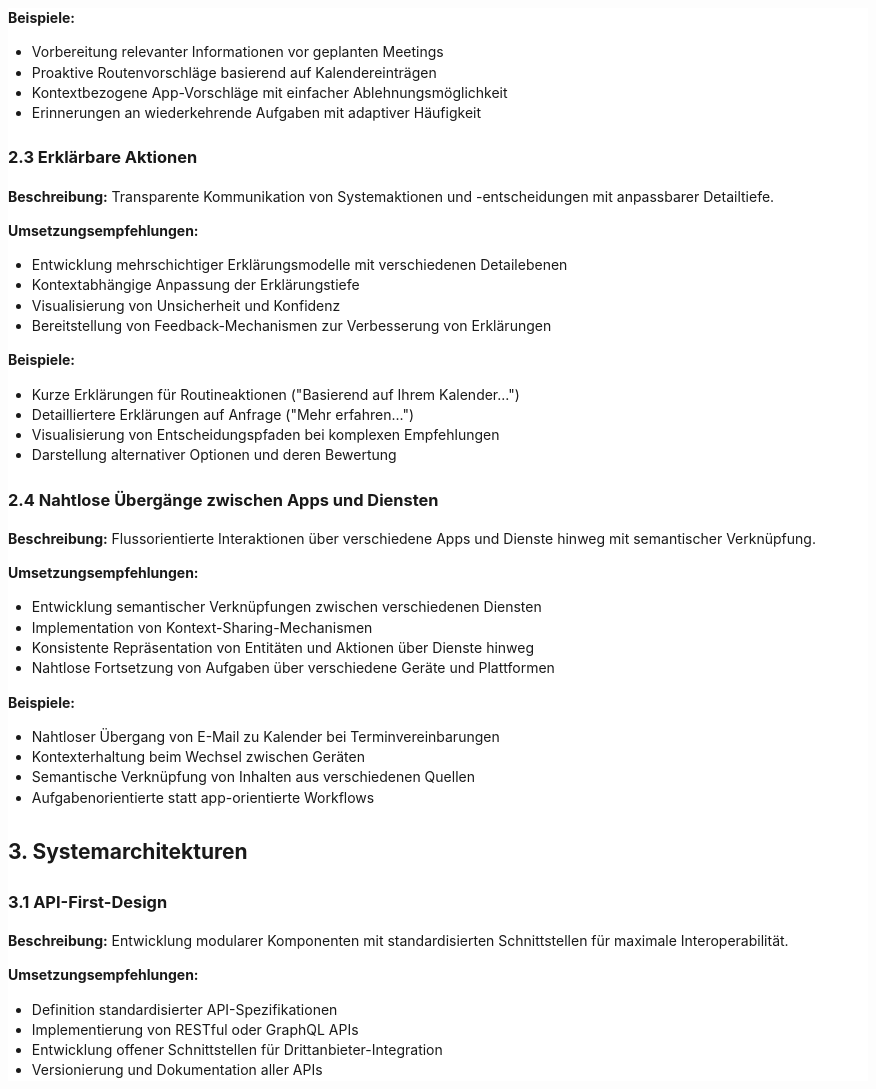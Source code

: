 **Beispiele:**
- Vorbereitung relevanter Informationen vor geplanten Meetings
- Proaktive Routenvorschläge basierend auf Kalendereinträgen
- Kontextbezogene App-Vorschläge mit einfacher Ablehnungsmöglichkeit
- Erinnerungen an wiederkehrende Aufgaben mit adaptiver Häufigkeit

### 2.3 Erklärbare Aktionen

**Beschreibung:**
Transparente Kommunikation von Systemaktionen und -entscheidungen mit anpassbarer Detailtiefe.

**Umsetzungsempfehlungen:**
- Entwicklung mehrschichtiger Erklärungsmodelle mit verschiedenen Detailebenen
- Kontextabhängige Anpassung der Erklärungstiefe
- Visualisierung von Unsicherheit und Konfidenz
- Bereitstellung von Feedback-Mechanismen zur Verbesserung von Erklärungen

**Beispiele:**
- Kurze Erklärungen für Routineaktionen ("Basierend auf Ihrem Kalender...")
- Detailliertere Erklärungen auf Anfrage ("Mehr erfahren...")
- Visualisierung von Entscheidungspfaden bei komplexen Empfehlungen
- Darstellung alternativer Optionen und deren Bewertung

### 2.4 Nahtlose Übergänge zwischen Apps und Diensten

**Beschreibung:**
Flussorientierte Interaktionen über verschiedene Apps und Dienste hinweg mit semantischer Verknüpfung.

**Umsetzungsempfehlungen:**
- Entwicklung semantischer Verknüpfungen zwischen verschiedenen Diensten
- Implementation von Kontext-Sharing-Mechanismen
- Konsistente Repräsentation von Entitäten und Aktionen über Dienste hinweg
- Nahtlose Fortsetzung von Aufgaben über verschiedene Geräte und Plattformen

**Beispiele:**
- Nahtloser Übergang von E-Mail zu Kalender bei Terminvereinbarungen
- Kontexterhaltung beim Wechsel zwischen Geräten
- Semantische Verknüpfung von Inhalten aus verschiedenen Quellen
- Aufgabenorientierte statt app-orientierte Workflows

## 3. Systemarchitekturen

### 3.1 API-First-Design

**Beschreibung:**
Entwicklung modularer Komponenten mit standardisierten Schnittstellen für maximale Interoperabilität.

**Umsetzungsempfehlungen:**
- Definition standardisierter API-Spezifikationen
- Implementierung von RESTful oder GraphQL APIs
- Entwicklung offener Schnittstellen für Drittanbieter-Integration
- Versionierung und Dokumentation aller APIs

